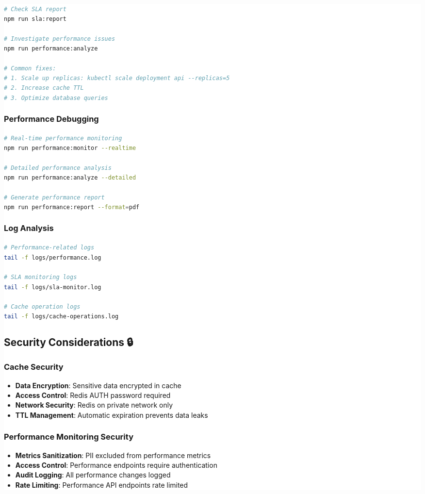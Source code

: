 ```bash
# Check SLA report
npm run sla:report

# Investigate performance issues
npm run performance:analyze

# Common fixes:
# 1. Scale up replicas: kubectl scale deployment api --replicas=5
# 2. Increase cache TTL
# 3. Optimize database queries
```

### Performance Debugging

```bash
# Real-time performance monitoring
npm run performance:monitor --realtime

# Detailed performance analysis
npm run performance:analyze --detailed

# Generate performance report
npm run performance:report --format=pdf
```

### Log Analysis

```bash
# Performance-related logs
tail -f logs/performance.log

# SLA monitoring logs
tail -f logs/sla-monitor.log

# Cache operation logs
tail -f logs/cache-operations.log
```

## Security Considerations 🔒

### Cache Security

- **Data Encryption**: Sensitive data encrypted in cache
- **Access Control**: Redis AUTH password required
- **Network Security**: Redis on private network only
- **TTL Management**: Automatic expiration prevents data leaks

### Performance Monitoring Security

- **Metrics Sanitization**: PII excluded from performance metrics
- **Access Control**: Performance endpoints require authentication
- **Audit Logging**: All performance changes logged
- **Rate Limiting**: Performance API endpoints rate limited
